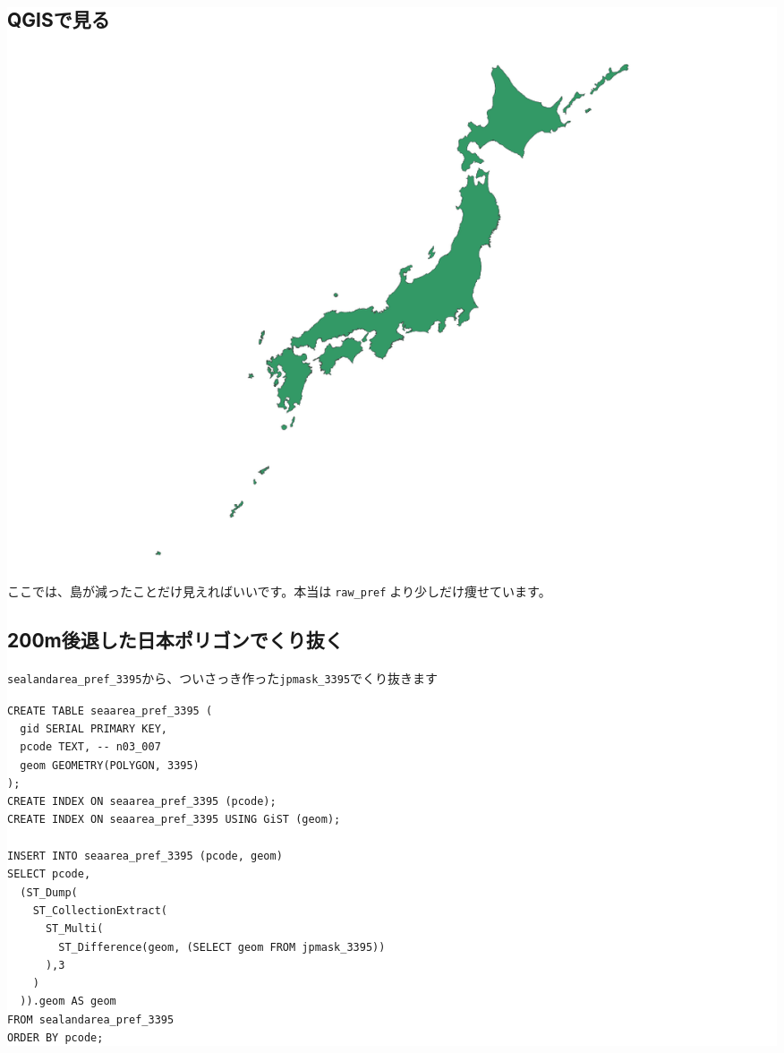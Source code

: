## QGISで見る

![QGISで jpmask_3395 の地図を表示しているところ](https://github.com/boiledorange73/zenn-content/raw/main/books-images/pgis-cookbook/seaarea-pref/12-jpmask_3395.png)

ここでは、島が減ったことだけ見えればいいです。本当は ``raw_pref`` より少しだけ痩せています。

## 200m後退した日本ポリゴンでくり抜く

``sealandarea_pref_3395``から、ついさっき作った``jpmask_3395``でくり抜きます

```
CREATE TABLE seaarea_pref_3395 (
  gid SERIAL PRIMARY KEY,
  pcode TEXT, -- n03_007
  geom GEOMETRY(POLYGON, 3395)
);
CREATE INDEX ON seaarea_pref_3395 (pcode);
CREATE INDEX ON seaarea_pref_3395 USING GiST (geom);

INSERT INTO seaarea_pref_3395 (pcode, geom)
SELECT pcode,
  (ST_Dump(
    ST_CollectionExtract(
      ST_Multi(
        ST_Difference(geom, (SELECT geom FROM jpmask_3395))
      ),3
    )
  )).geom AS geom
FROM sealandarea_pref_3395
ORDER BY pcode;
```
